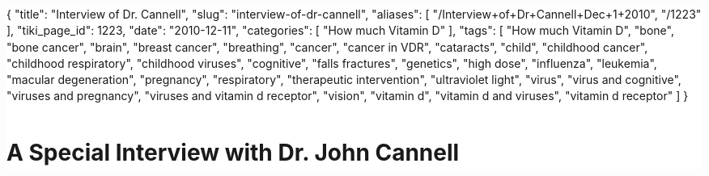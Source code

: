 {
    "title": "Interview of Dr. Cannell",
    "slug": "interview-of-dr-cannell",
    "aliases": [
        "/Interview+of+Dr+Cannell+Dec+1+2010",
        "/1223"
    ],
    "tiki_page_id": 1223,
    "date": "2010-12-11",
    "categories": [
        "How much Vitamin D"
    ],
    "tags": [
        "How much Vitamin D",
        "bone",
        "bone cancer",
        "brain",
        "breast cancer",
        "breathing",
        "cancer",
        "cancer in VDR",
        "cataracts",
        "child",
        "childhood cancer",
        "childhood respiratory",
        "childhood viruses",
        "cognitive",
        "falls fractures",
        "genetics",
        "high dose",
        "influenza",
        "leukemia",
        "macular degeneration",
        "pregnancy",
        "respiratory",
        "therapeutic intervention",
        "ultraviolet light",
        "virus",
        "virus and cognitive",
        "viruses and pregnancy",
        "viruses and vitamin d receptor",
        "vision",
        "vitamin d",
        "vitamin d and viruses",
        "vitamin d receptor"
    ]
}


# A Special Interview with Dr. John Cannell
